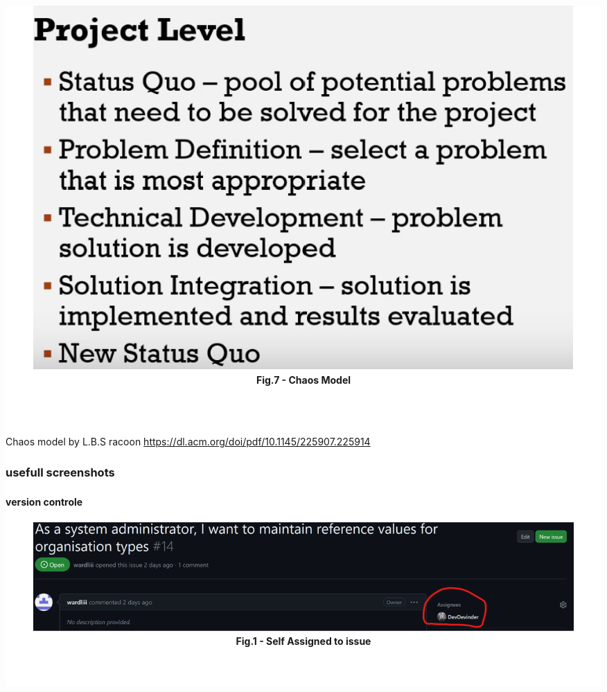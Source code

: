 <figure>
<img src="./images/w13_Chaos steps.png" alt="w13" style="width:100%">
<figcaption align = "center"><b>Fig.7 - Chaos Model</b></figcaption></figure>
<br><br>

Chaos model by L.B.S racoon
https://dl.acm.org/doi/pdf/10.1145/225907.225914






### usefull screenshots
#### version controle
<figure>
<img src="./images/SelfAssignedToIssue.png" alt="MAUI Templates Install" style="width:100%">
<figcaption align = "center"><b>Fig.1 - Self Assigned to issue</b></figcaption></figure>
<br><br>
